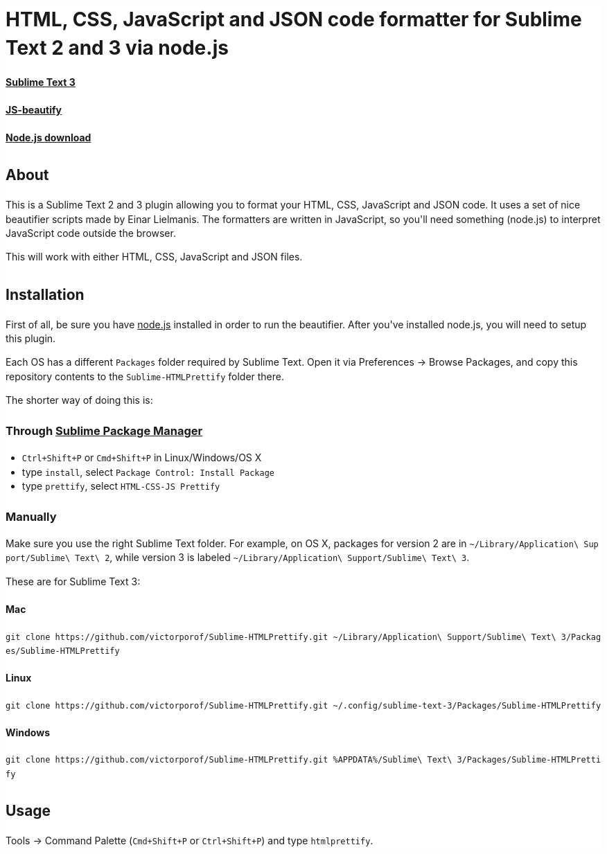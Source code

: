 # HTML, CSS, JavaScript and JSON code formatter for Sublime Text 2 and 3 via node.js
#### [Sublime Text 3](http://www.sublimetext.com/3)
#### [JS-beautify](https://github.com/einars/js-beautify)
#### [Node.js download](http://nodejs.org/#download)

## About
This is a Sublime Text 2 and 3 plugin allowing you to format your HTML, CSS, JavaScript and JSON code. It uses a set of nice beautifier scripts made by Einar Lielmanis. The formatters are written in JavaScript, so you'll need something (node.js) to interpret JavaScript code outside the browser.

This will work with either HTML, CSS, JavaScript and JSON files.

## Installation
First of all, be sure you have [node.js](http://nodejs.org/#download) installed in order to run the beautifier. After you've installed node.js, you will need to setup this plugin.

Each OS has a different `Packages` folder required by Sublime Text. Open it via Preferences -> Browse Packages, and copy this repository contents to the `Sublime-HTMLPrettify` folder there.

The shorter way of doing this is:
### Through [Sublime Package Manager](http://wbond.net/sublime_packages/package_control)

* `Ctrl+Shift+P` or `Cmd+Shift+P` in Linux/Windows/OS X
* type `install`, select `Package Control: Install Package`
* type `prettify`, select `HTML-CSS-JS Prettify`

### Manually
Make sure you use the right Sublime Text folder. For example, on OS X, packages for version 2 are in `~/Library/Application\ Support/Sublime\ Text\ 2`, while version 3 is labeled `~/Library/Application\ Support/Sublime\ Text\ 3`.

These are for Sublime Text 3:

#### Mac
`git clone https://github.com/victorporof/Sublime-HTMLPrettify.git ~/Library/Application\ Support/Sublime\ Text\ 3/Packages/Sublime-HTMLPrettify`

#### Linux
`git clone https://github.com/victorporof/Sublime-HTMLPrettify.git ~/.config/sublime-text-3/Packages/Sublime-HTMLPrettify`

#### Windows
`git clone https://github.com/victorporof/Sublime-HTMLPrettify.git %APPDATA%/Sublime\ Text\ 3/Packages/Sublime-HTMLPrettify`

## Usage
Tools -> Command Palette (`Cmd+Shift+P` or `Ctrl+Shift+P`) and type `htmlprettify`.
